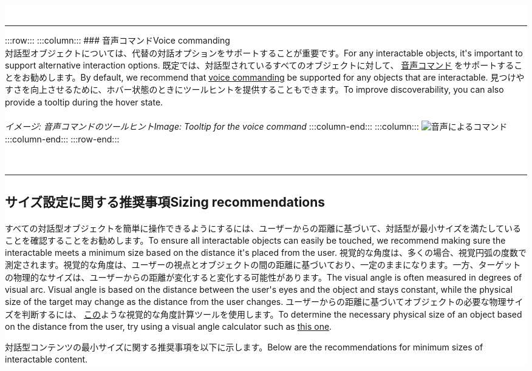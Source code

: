 <br>

---

:::row:::
    :::column:::
        ### <a name="voice-commandingbr"></a><span data-ttu-id="3de6b-195">音声コマンド</span><span class="sxs-lookup"><span data-stu-id="3de6b-195">Voice commanding</span></span><br>
        <span data-ttu-id="3de6b-196">対話型オブジェクトについては、代替の対話オプションをサポートすることが重要です。</span><span class="sxs-lookup"><span data-stu-id="3de6b-196">For any interactable objects, it's important to support alternative interaction options.</span></span> <span data-ttu-id="3de6b-197">既定では、対話型されているすべてのオブジェクトに対して、 [音声コマンド](../out-of-scope/voice-design.md) をサポートすることをお勧めします。</span><span class="sxs-lookup"><span data-stu-id="3de6b-197">By default, we recommend that [voice commanding](../out-of-scope/voice-design.md) be supported for any objects that are interactable.</span></span> <span data-ttu-id="3de6b-198">見つけやすさを向上させるために、ホバー状態のときにツールヒントを提供することもできます。</span><span class="sxs-lookup"><span data-stu-id="3de6b-198">To improve discoverability, you can also provide a tooltip during the hover state.</span></span><br>
        <br>
        <span data-ttu-id="3de6b-199">*イメージ: 音声コマンドのツールヒント*</span><span class="sxs-lookup"><span data-stu-id="3de6b-199">*Image: Tooltip for the voice command*</span></span>
    :::column-end:::
        :::column:::
       ![音声によるコマンド](images/640px-interactibleobject-voicecommand.png)<br>
    :::column-end:::
:::row-end:::


<br>

---


## <a name="sizing-recommendations"></a><span data-ttu-id="3de6b-201">サイズ設定に関する推奨事項</span><span class="sxs-lookup"><span data-stu-id="3de6b-201">Sizing recommendations</span></span> 

<span data-ttu-id="3de6b-202">すべての対話型オブジェクトを簡単に操作できるようにするには、ユーザーからの距離に基づいて、対話型が最小サイズを満たしていることを確認することをお勧めします。</span><span class="sxs-lookup"><span data-stu-id="3de6b-202">To ensure all interactable objects can easily be touched, we recommend making sure the interactable meets a minimum size based on the distance it's placed from the user.</span></span> <span data-ttu-id="3de6b-203">視覚的な角度は、多くの場合、視覚円弧の度数で測定されます。視覚的な角度は、ユーザーの視点とオブジェクトの間の距離に基づいており、一定のままになります。一方、ターゲットの物理的なサイズは、ユーザーからの距離が変化すると変化する可能性があります。</span><span class="sxs-lookup"><span data-stu-id="3de6b-203">The visual angle is often measured in degrees of visual arc. Visual angle is based on the distance between the user's eyes and the object and stays constant, while the physical size of the target may change as the distance from the user changes.</span></span> <span data-ttu-id="3de6b-204">ユーザーからの距離に基づいてオブジェクトの必要な物理サイズを判断するには、 [この](https://elvers.us/perception/visualAngle/)ような視覚的な角度計算ツールを使用します。</span><span class="sxs-lookup"><span data-stu-id="3de6b-204">To determine the necessary physical size of an object based on the distance from the user, try using a visual angle calculator such as [this one](https://elvers.us/perception/visualAngle/).</span></span>

<span data-ttu-id="3de6b-205">対話型コンテンツの最小サイズに関する推奨事項を以下に示します。</span><span class="sxs-lookup"><span data-stu-id="3de6b-205">Below are the recommendations for minimum sizes of interactable content.</span></span>
